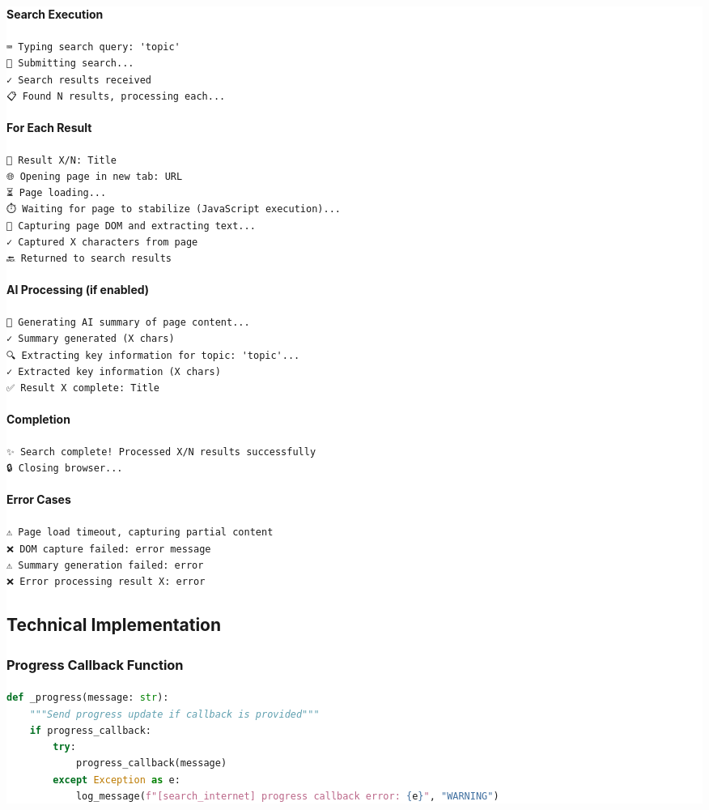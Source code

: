 #### Search Execution
```
⌨️ Typing search query: 'topic'
🔎 Submitting search...
✓ Search results received
📋 Found N results, processing each...
```

#### For Each Result
```
📄 Result X/N: Title
🌐 Opening page in new tab: URL
⏳ Page loading...
⏱️ Waiting for page to stabilize (JavaScript execution)...
📸 Capturing page DOM and extracting text...
✓ Captured X characters from page
🔙 Returned to search results
```

#### AI Processing (if enabled)
```
🤖 Generating AI summary of page content...
✓ Summary generated (X chars)
🔍 Extracting key information for topic: 'topic'...
✓ Extracted key information (X chars)
✅ Result X complete: Title
```

#### Completion
```
✨ Search complete! Processed X/N results successfully
🔒 Closing browser...
```

#### Error Cases
```
⚠️ Page load timeout, capturing partial content
❌ DOM capture failed: error message
⚠️ Summary generation failed: error
❌ Error processing result X: error
```

## Technical Implementation

### Progress Callback Function

```python
def _progress(message: str):
    """Send progress update if callback is provided"""
    if progress_callback:
        try:
            progress_callback(message)
        except Exception as e:
            log_message(f"[search_internet] progress callback error: {e}", "WARNING")
```
